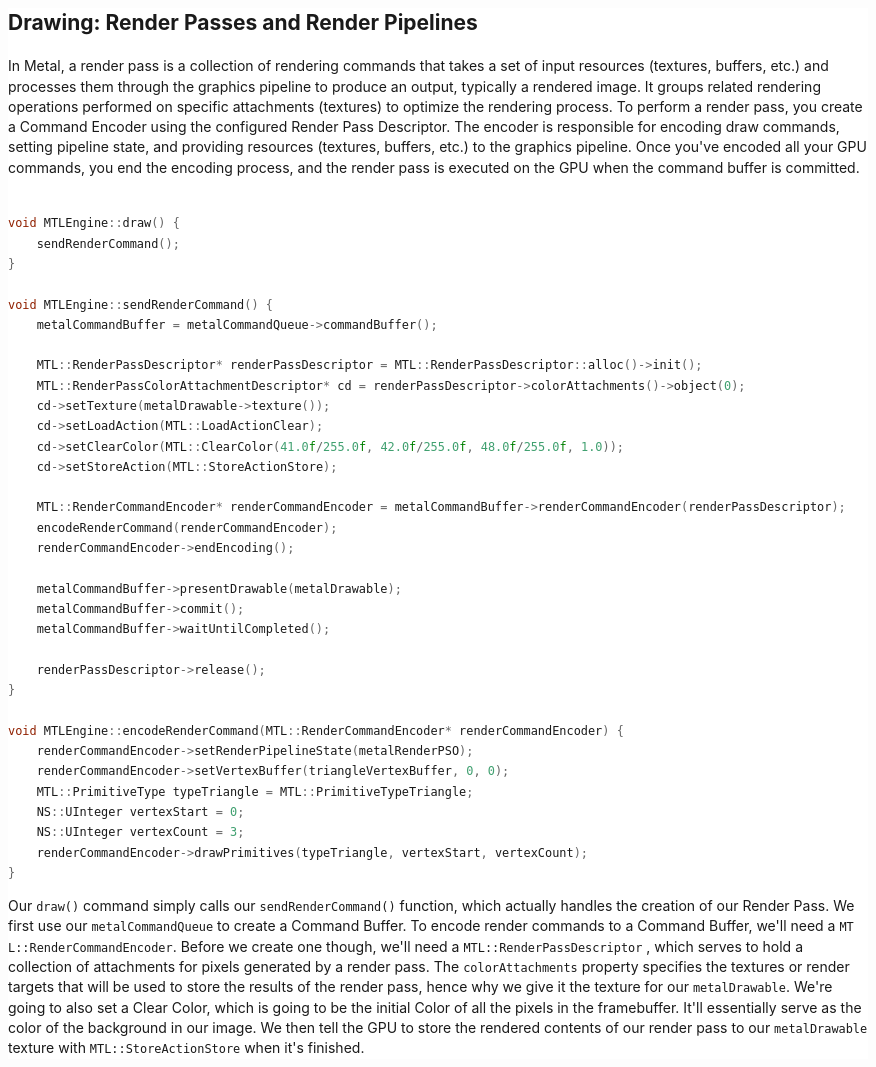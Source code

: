 ## Drawing: Render Passes and Render Pipelines

In Metal, a render pass is a collection of rendering commands that takes a set of input resources (textures, buffers, etc.) and processes them through the graphics pipeline to produce an output, typically a rendered image. It groups related rendering operations performed on specific attachments (textures) to optimize the rendering process. To perform a render pass, you create a Command Encoder using the configured Render Pass Descriptor. The encoder is responsible for encoding draw commands, setting pipeline state, and providing resources (textures, buffers, etc.) to the graphics pipeline. Once you've encoded all your GPU commands, you end the encoding process, and the render pass is executed on the GPU when the command buffer is committed. 

````cpp title="mtl_engine.cpp"

void MTLEngine::draw() {
    sendRenderCommand();
}

void MTLEngine::sendRenderCommand() {
    metalCommandBuffer = metalCommandQueue->commandBuffer();
    
    MTL::RenderPassDescriptor* renderPassDescriptor = MTL::RenderPassDescriptor::alloc()->init();
    MTL::RenderPassColorAttachmentDescriptor* cd = renderPassDescriptor->colorAttachments()->object(0);
    cd->setTexture(metalDrawable->texture());
    cd->setLoadAction(MTL::LoadActionClear);
    cd->setClearColor(MTL::ClearColor(41.0f/255.0f, 42.0f/255.0f, 48.0f/255.0f, 1.0));
    cd->setStoreAction(MTL::StoreActionStore);
    
    MTL::RenderCommandEncoder* renderCommandEncoder = metalCommandBuffer->renderCommandEncoder(renderPassDescriptor);
    encodeRenderCommand(renderCommandEncoder);
    renderCommandEncoder->endEncoding();
    
    metalCommandBuffer->presentDrawable(metalDrawable);
    metalCommandBuffer->commit();
    metalCommandBuffer->waitUntilCompleted();
    
    renderPassDescriptor->release();
}

void MTLEngine::encodeRenderCommand(MTL::RenderCommandEncoder* renderCommandEncoder) {
    renderCommandEncoder->setRenderPipelineState(metalRenderPSO);
    renderCommandEncoder->setVertexBuffer(triangleVertexBuffer, 0, 0);
    MTL::PrimitiveType typeTriangle = MTL::PrimitiveTypeTriangle;
    NS::UInteger vertexStart = 0;
    NS::UInteger vertexCount = 3;
    renderCommandEncoder->drawPrimitives(typeTriangle, vertexStart, vertexCount);
}
````

Our `draw()` command simply calls our `sendRenderCommand()` function, which actually handles the creation of our Render Pass. We first use our `metalCommandQueue` to create a Command Buffer. To encode render commands to a Command Buffer, we'll need a `MTL::RenderCommandEncoder`. Before we create one though, we'll need a `MTL::RenderPassDescriptor` , which serves to hold a collection of attachments for pixels generated by a render pass. The `colorAttachments` property specifies the textures or render targets that will be used to store the results of the render pass, hence why we give it the texture for our `metalDrawable`. We're going to also set a Clear Color, which is going to be the initial Color of all the pixels in the framebuffer. It'll essentially serve as the color of the background in our image. We then tell the GPU to store the rendered contents of our render pass to our `metalDrawable` texture with `MTL::StoreActionStore` when it's finished.
